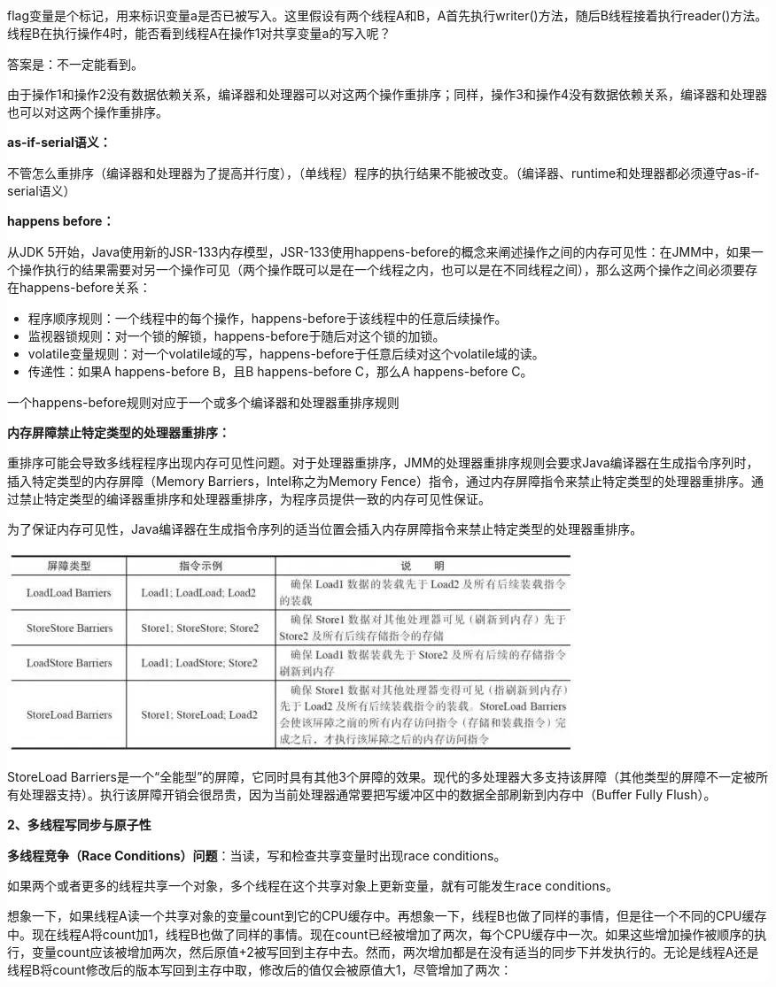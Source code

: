 flag变量是个标记，用来标识变量a是否已被写入。这里假设有两个线程A和B，A首先执行writer()方法，随后B线程接着执行reader()方法。线程B在执行操作4时，能否看到线程A在操作1对共享变量a的写入呢？

答案是：不一定能看到。

由于操作1和操作2没有数据依赖关系，编译器和处理器可以对这两个操作重排序；同样，操作3和操作4没有数据依赖关系，编译器和处理器也可以对这两个操作重排序。

**as-if-serial语义：**

不管怎么重排序（编译器和处理器为了提高并行度），（单线程）程序的执行结果不能被改变。（编译器、runtime和处理器都必须遵守as-if-serial语义）

**happens before：**

从JDK 5开始，Java使用新的JSR-133内存模型，JSR-133使用happens-before的概念来阐述操作之间的内存可见性：在JMM中，如果一个操作执行的结果需要对另一个操作可见（两个操作既可以是在一个线程之内，也可以是在不同线程之间），那么这两个操作之间必须要存在happens-before关系：

- 程序顺序规则：一个线程中的每个操作，happens-before于该线程中的任意后续操作。
- 监视器锁规则：对一个锁的解锁，happens-before于随后对这个锁的加锁。
- volatile变量规则：对一个volatile域的写，happens-before于任意后续对这个volatile域的读。
- 传递性：如果A happens-before B，且B happens-before C，那么A happens-before C。

一个happens-before规则对应于一个或多个编译器和处理器重排序规则

**内存屏障禁止特定类型的处理器重排序：**

重排序可能会导致多线程程序出现内存可见性问题。对于处理器重排序，JMM的处理器重排序规则会要求Java编译器在生成指令序列时，插入特定类型的内存屏障（Memory Barriers，Intel称之为Memory Fence）指令，通过内存屏障指令来禁止特定类型的处理器重排序。通过禁止特定类型的编译器重排序和处理器重排序，为程序员提供一致的内存可见性保证。

为了保证内存可见性，Java编译器在生成指令序列的适当位置会插入内存屏障指令来禁止特定类型的处理器重排序。

![img](assets/v2-6db326ce298332a673151117edcb1fcd_r.jpg)

StoreLoad Barriers是一个“全能型”的屏障，它同时具有其他3个屏障的效果。现代的多处理器大多支持该屏障（其他类型的屏障不一定被所有处理器支持）。执行该屏障开销会很昂贵，因为当前处理器通常要把写缓冲区中的数据全部刷新到内存中（Buffer Fully Flush）。

**2、多线程写同步与原子性**

**多线程竞争（Race Conditions）问题**：当读，写和检查共享变量时出现race conditions。

如果两个或者更多的线程共享一个对象，多个线程在这个共享对象上更新变量，就有可能发生race conditions。

想象一下，如果线程A读一个共享对象的变量count到它的CPU缓存中。再想象一下，线程B也做了同样的事情，但是往一个不同的CPU缓存中。现在线程A将count加1，线程B也做了同样的事情。现在count已经被增加了两次，每个CPU缓存中一次。如果这些增加操作被顺序的执行，变量count应该被增加两次，然后原值+2被写回到主存中去。然而，两次增加都是在没有适当的同步下并发执行的。无论是线程A还是线程B将count修改后的版本写回到主存中取，修改后的值仅会被原值大1，尽管增加了两次：
